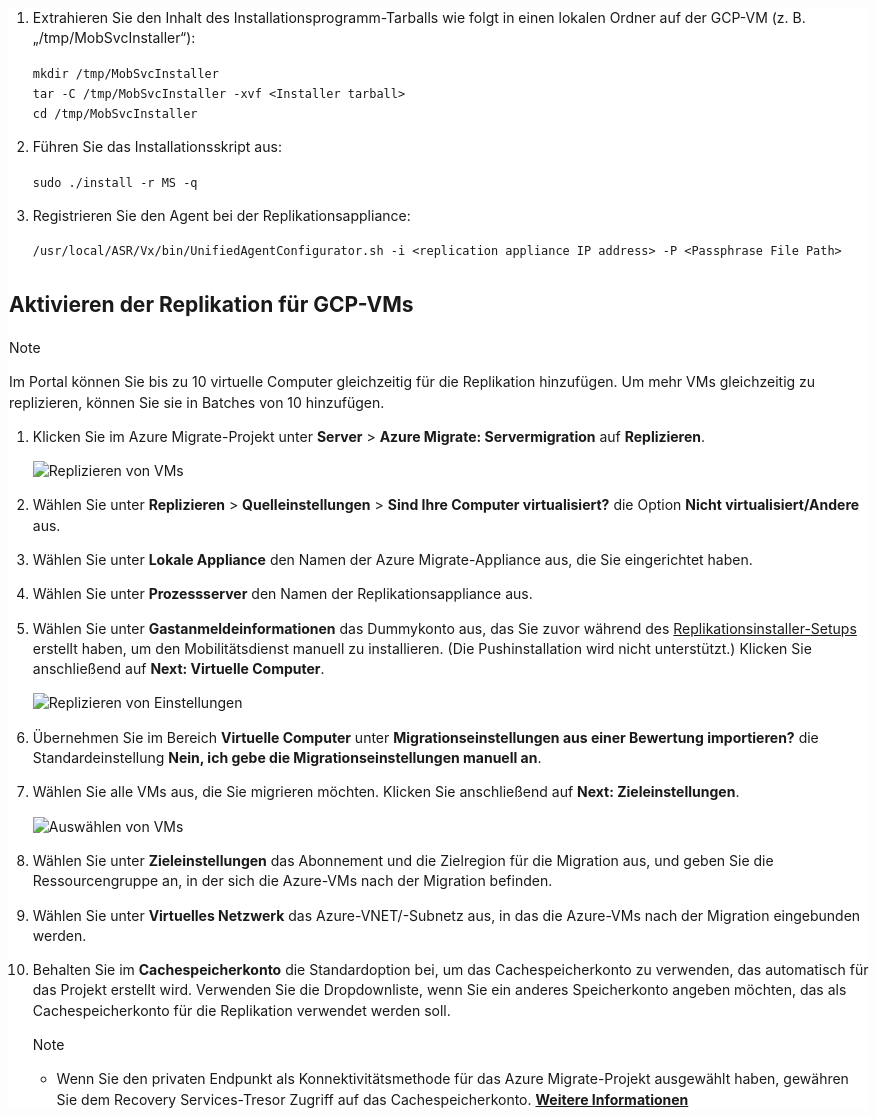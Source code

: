 1. Extrahieren Sie den Inhalt des Installationsprogramm-Tarballs wie folgt in einen lokalen Ordner auf der GCP-VM (z. B. „/tmp/MobSvcInstaller“):
    ```
    mkdir /tmp/MobSvcInstaller
    tar -C /tmp/MobSvcInstaller -xvf <Installer tarball>
    cd /tmp/MobSvcInstaller
    ```  

2. Führen Sie das Installationsskript aus:
    ```
    sudo ./install -r MS -q
    ```  

3. Registrieren Sie den Agent bei der Replikationsappliance:
    ```
    /usr/local/ASR/Vx/bin/UnifiedAgentConfigurator.sh -i <replication appliance IP address> -P <Passphrase File Path>
    ```

## <a name="enable-replication-for-gcp-vms"></a>Aktivieren der Replikation für GCP-VMs

> [!NOTE]
> Im Portal können Sie bis zu 10 virtuelle Computer gleichzeitig für die Replikation hinzufügen. Um mehr VMs gleichzeitig zu replizieren, können Sie sie in Batches von 10 hinzufügen.

1. Klicken Sie im Azure Migrate-Projekt unter **Server** > **Azure Migrate: Servermigration** auf **Replizieren**.

    ![Replizieren von VMs](./media/tutorial-migrate-physical-virtual-machines/select-replicate.png)

2. Wählen Sie unter **Replizieren** > **Quelleinstellungen** > **Sind Ihre Computer virtualisiert?** die Option **Nicht virtualisiert/Andere** aus.
3. Wählen Sie unter **Lokale Appliance** den Namen der Azure Migrate-Appliance aus, die Sie eingerichtet haben.
4. Wählen Sie unter **Prozessserver** den Namen der Replikationsappliance aus.
5. Wählen Sie unter **Gastanmeldeinformationen** das Dummykonto aus, das Sie zuvor während des [Replikationsinstaller-Setups](#download-the-replication-appliance-installer) erstellt haben, um den Mobilitätsdienst manuell zu installieren. (Die Pushinstallation wird nicht unterstützt.) Klicken Sie anschließend auf **Next: Virtuelle Computer**.   

    ![Replizieren von Einstellungen](./media/tutorial-migrate-physical-virtual-machines/source-settings.png)
6. Übernehmen Sie im Bereich **Virtuelle Computer** unter **Migrationseinstellungen aus einer Bewertung importieren?** die Standardeinstellung **Nein, ich gebe die Migrationseinstellungen manuell an**.
7. Wählen Sie alle VMs aus, die Sie migrieren möchten. Klicken Sie anschließend auf **Next: Zieleinstellungen**.

    ![Auswählen von VMs](./media/tutorial-migrate-physical-virtual-machines/select-vms.png)

8. Wählen Sie unter **Zieleinstellungen** das Abonnement und die Zielregion für die Migration aus, und geben Sie die Ressourcengruppe an, in der sich die Azure-VMs nach der Migration befinden.
9. Wählen Sie unter **Virtuelles Netzwerk** das Azure-VNET/-Subnetz aus, in das die Azure-VMs nach der Migration eingebunden werden.  
10. Behalten Sie im **Cachespeicherkonto** die Standardoption bei, um das Cachespeicherkonto zu verwenden, das automatisch für das Projekt erstellt wird. Verwenden Sie die Dropdownliste, wenn Sie ein anderes Speicherkonto angeben möchten, das als Cachespeicherkonto für die Replikation verwendet werden soll. <br/>
    > [!NOTE]
    >
    > - Wenn Sie den privaten Endpunkt als Konnektivitätsmethode für das Azure Migrate-Projekt ausgewählt haben, gewähren Sie dem Recovery Services-Tresor Zugriff auf das Cachespeicherkonto. [**Weitere Informationen**](how-to-use-azure-migrate-with-private-endpoints.md#grant-access-permissions-to-the-recovery-services-vault)